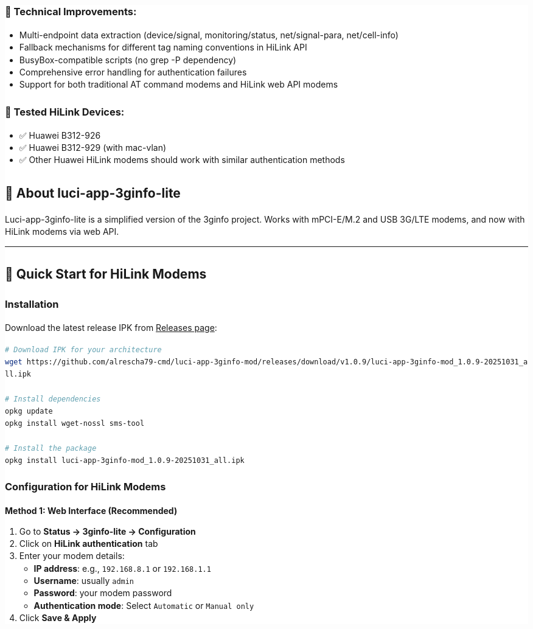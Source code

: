 ### 🔧 Technical Improvements:
- Multi-endpoint data extraction (device/signal, monitoring/status, net/signal-para, net/cell-info)
- Fallback mechanisms for different tag naming conventions in HiLink API
- BusyBox-compatible scripts (no grep -P dependency)
- Comprehensive error handling for authentication failures
- Support for both traditional AT command modems and HiLink web API modems

### 📱 Tested HiLink Devices:
- ✅ Huawei B312-926
- ✅ Huawei B312-929 (with mac-vlan)
- ✅ Other Huawei HiLink modems should work with similar authentication methods

## 📖 About luci-app-3ginfo-lite

Luci-app-3ginfo-lite is a simplified version of the 3ginfo project. Works with mPCI-E/M.2 and USB 3G/LTE modems, and now with HiLink modems via web API.

---

## 🚀 Quick Start for HiLink Modems

### Installation

Download the latest release IPK from [Releases page](https://github.com/alrescha79-cmd/luci-app-3ginfo-mod/releases):

```bash
# Download IPK for your architecture
wget https://github.com/alrescha79-cmd/luci-app-3ginfo-mod/releases/download/v1.0.9/luci-app-3ginfo-mod_1.0.9-20251031_all.ipk

# Install dependencies
opkg update
opkg install wget-nossl sms-tool

# Install the package
opkg install luci-app-3ginfo-mod_1.0.9-20251031_all.ipk
```

### Configuration for HiLink Modems

**Method 1: Web Interface (Recommended)**
1. Go to **Status → 3ginfo-lite → Configuration**
2. Click on **HiLink authentication** tab
3. Enter your modem details:
   - **IP address**: e.g., `192.168.8.1` or `192.168.1.1`
   - **Username**: usually `admin`
   - **Password**: your modem password
   - **Authentication mode**: Select `Automatic` or `Manual only`
4. Click **Save & Apply**
